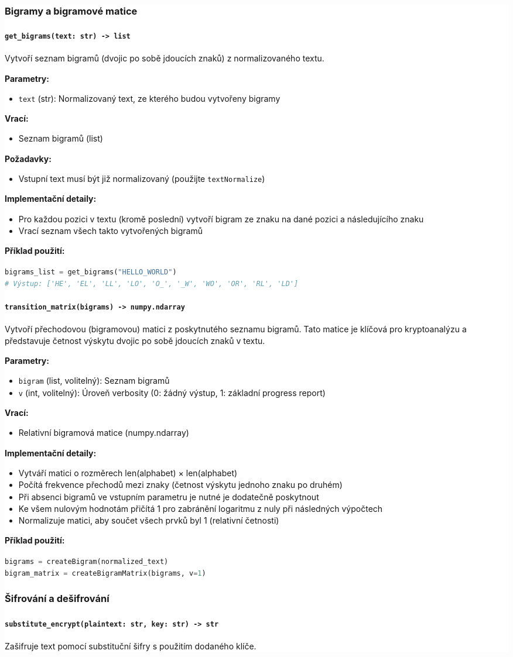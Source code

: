 ### Bigramy a bigramové matice

#### `get_bigrams(text: str) -> list`

Vytvoří seznam bigramů (dvojic po sobě jdoucích znaků) z normalizovaného textu.

**Parametry:**
- `text` (str): Normalizovaný text, ze kterého budou vytvořeny bigramy

**Vrací:**
- Seznam bigramů (list)

**Požadavky:**
- Vstupní text musí být již normalizovaný (použijte `textNormalize`)

**Implementační detaily:**
- Pro každou pozici v textu (kromě poslední) vytvoří bigram ze znaku na dané pozici a následujícího znaku
- Vrací seznam všech takto vytvořených bigramů

**Příklad použití:**
```python
bigrams_list = get_bigrams("HELLO_WORLD")
# Výstup: ['HE', 'EL', 'LL', 'LO', 'O_', '_W', 'WO', 'OR', 'RL', 'LD']
```

#### `transition_matrix(bigrams) -> numpy.ndarray`

Vytvoří přechodovou (bigramovou) matici z poskytnutého seznamu bigramů. Tato matice je klíčová pro kryptoanalýzu a představuje četnost výskytu dvojic po sobě jdoucích znaků v textu.

**Parametry:**
- `bigram` (list, volitelný): Seznam bigramů
- `v` (int, volitelný): Úroveň verbosity (0: žádný výstup, 1: základní progress report)

**Vrací:**
- Relativní bigramová matice (numpy.ndarray)

**Implementační detaily:**
- Vytváří matici o rozměrech len(alphabet) × len(alphabet)
- Počítá frekvence přechodů mezi znaky (četnost výskytu jednoho znaku po druhém)
- Při absenci bigramů ve vstupním parametru je nutné je dodatečně poskytnout
- Ke všem nulovým hodnotám přičítá 1 pro zabránění logaritmu z nuly při následných výpočtech
- Normalizuje matici, aby součet všech prvků byl 1 (relativní četnosti)

**Příklad použití:**
```python
bigrams = createBigram(normalized_text)
bigram_matrix = createBigramMatrix(bigrams, v=1)
```

### Šifrování a dešifrování

#### `substitute_encrypt(plaintext: str, key: str) -> str`

Zašifruje text pomocí substituční šifry s použitím dodaného klíče.
